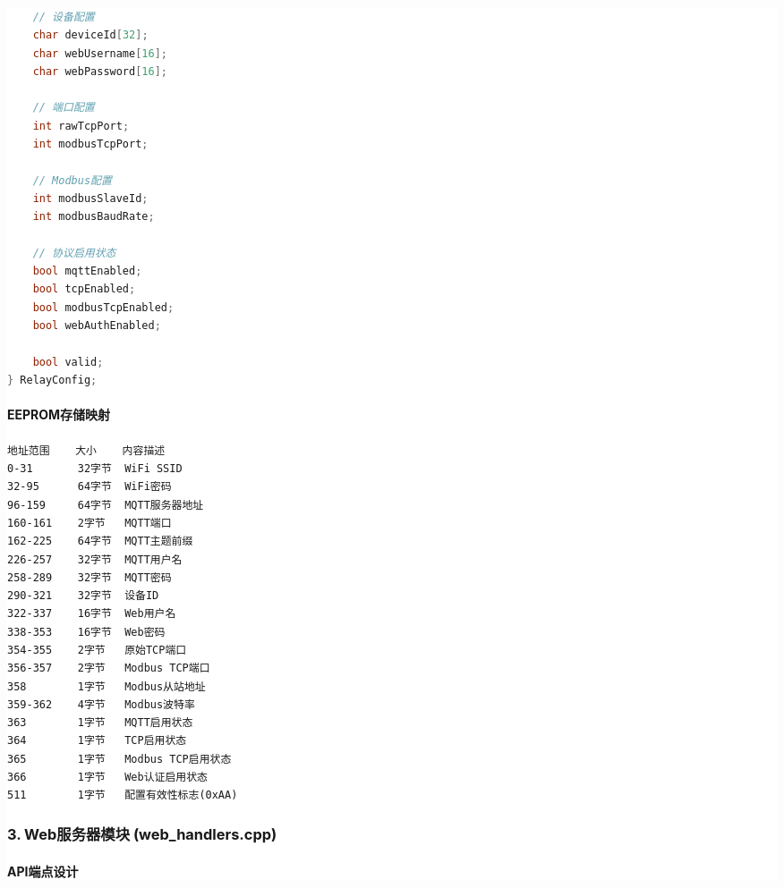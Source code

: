```cpp
    // 设备配置
    char deviceId[32];
    char webUsername[16];
    char webPassword[16];
    
    // 端口配置
    int rawTcpPort;
    int modbusTcpPort;
    
    // Modbus配置
    int modbusSlaveId;
    int modbusBaudRate;
    
    // 协议启用状态
    bool mqttEnabled;
    bool tcpEnabled;
    bool modbusTcpEnabled;
    bool webAuthEnabled;
    
    bool valid;
} RelayConfig;
```

#### EEPROM存储映射
```
地址范围    大小    内容描述
0-31       32字节  WiFi SSID
32-95      64字节  WiFi密码
96-159     64字节  MQTT服务器地址
160-161    2字节   MQTT端口
162-225    64字节  MQTT主题前缀
226-257    32字节  MQTT用户名
258-289    32字节  MQTT密码
290-321    32字节  设备ID
322-337    16字节  Web用户名
338-353    16字节  Web密码
354-355    2字节   原始TCP端口
356-357    2字节   Modbus TCP端口
358        1字节   Modbus从站地址
359-362    4字节   Modbus波特率
363        1字节   MQTT启用状态
364        1字节   TCP启用状态
365        1字节   Modbus TCP启用状态
366        1字节   Web认证启用状态
511        1字节   配置有效性标志(0xAA)
```

### 3. Web服务器模块 (web_handlers.cpp)

#### API端点设计
